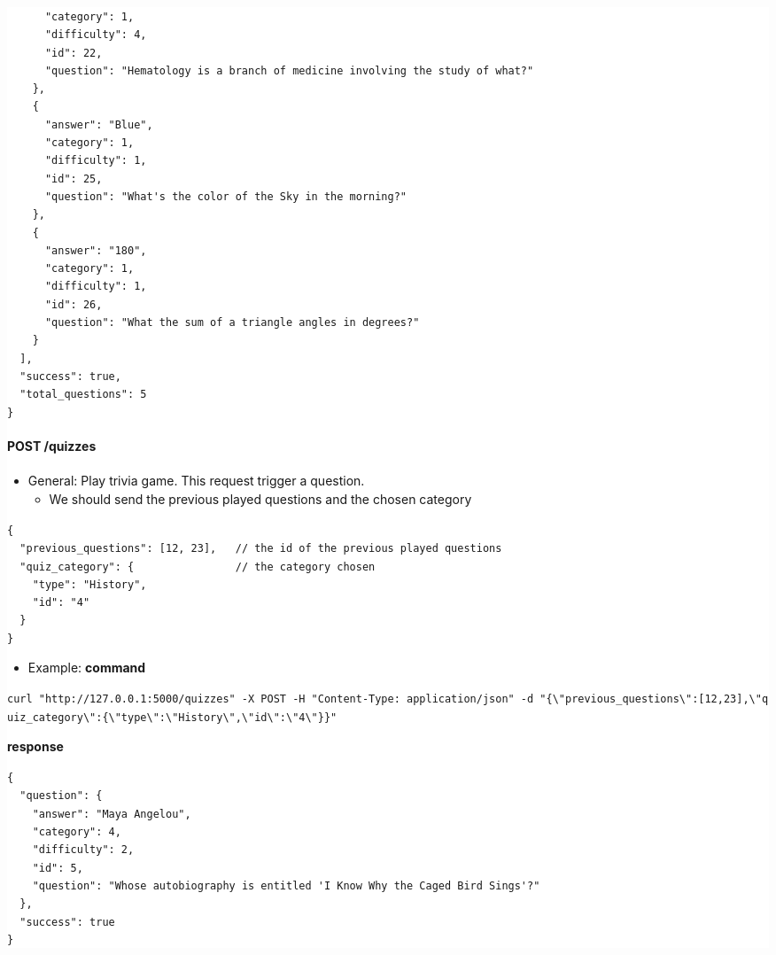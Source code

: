 ```json5
      "category": 1,
      "difficulty": 4,
      "id": 22,
      "question": "Hematology is a branch of medicine involving the study of what?"
    },
    {
      "answer": "Blue",
      "category": 1,
      "difficulty": 1,
      "id": 25,
      "question": "What's the color of the Sky in the morning?"
    },
    {
      "answer": "180",
      "category": 1,
      "difficulty": 1,
      "id": 26,
      "question": "What the sum of a triangle angles in degrees?"
    }
  ],
  "success": true,
  "total_questions": 5
}
```

#### POST /quizzes

- General: Play trivia game. This request trigger a question.
    - We should send the previous played questions and the chosen category
```json5
{
  "previous_questions": [12, 23],   // the id of the previous played questions
  "quiz_category": {                // the category chosen
    "type": "History", 
    "id": "4"
  }
}
```  
- Example:
__command__
```
curl "http://127.0.0.1:5000/quizzes" -X POST -H "Content-Type: application/json" -d "{\"previous_questions\":[12,23],\"quiz_category\":{\"type\":\"History\",\"id\":\"4\"}}"
```
__response__
```json5
{
  "question": {
    "answer": "Maya Angelou",
    "category": 4,
    "difficulty": 2,
    "id": 5,
    "question": "Whose autobiography is entitled 'I Know Why the Caged Bird Sings'?"
  },
  "success": true
}
```

